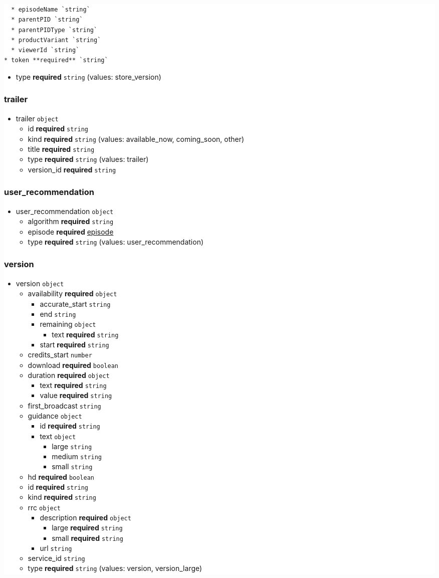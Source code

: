       * episodeName `string`
      * parentPID `string`
      * parentPIDType `string`
      * productVariant `string`
      * viewerId `string`
    * token **required** `string`
  * type **required** `string` (values: store_version)

### trailer
* trailer `object`
  * id **required** `string`
  * kind **required** `string` (values: available_now, coming_soon, other)
  * title **required** `string`
  * type **required** `string` (values: trailer)
  * version_id **required** `string`

### user_recommendation
* user_recommendation `object`
  * algorithm **required** `string`
  * episode **required** [episode](#episode)
  * type **required** `string` (values: user_recommendation)

### version
* version `object`
  * availability **required** `object`
    * accurate_start `string`
    * end `string`
    * remaining `object`
      * text **required** `string`
    * start **required** `string`
  * credits_start `number`
  * download **required** `boolean`
  * duration **required** `object`
    * text **required** `string`
    * value **required** `string`
  * first_broadcast `string`
  * guidance `object`
    * id **required** `string`
    * text `object`
      * large `string`
      * medium `string`
      * small `string`
  * hd **required** `boolean`
  * id **required** `string`
  * kind **required** `string`
  * rrc `object`
    * description **required** `object`
      * large **required** `string`
      * small **required** `string`
    * url `string`
  * service_id `string`
  * type **required** `string` (values: version, version_large)
